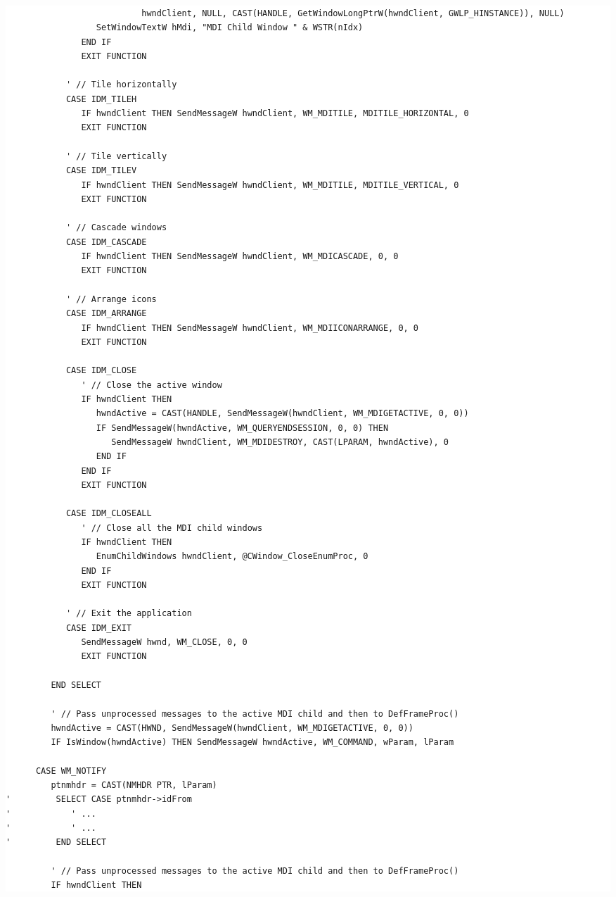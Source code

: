 ```
                           hwndClient, NULL, CAST(HANDLE, GetWindowLongPtrW(hwndClient, GWLP_HINSTANCE)), NULL)
                  SetWindowTextW hMdi, "MDI Child Window " & WSTR(nIdx)
               END IF
               EXIT FUNCTION

            ' // Tile horizontally
            CASE IDM_TILEH
               IF hwndClient THEN SendMessageW hwndClient, WM_MDITILE, MDITILE_HORIZONTAL, 0
               EXIT FUNCTION

            ' // Tile vertically
            CASE IDM_TILEV
               IF hwndClient THEN SendMessageW hwndClient, WM_MDITILE, MDITILE_VERTICAL, 0
               EXIT FUNCTION

            ' // Cascade windows
            CASE IDM_CASCADE
               IF hwndClient THEN SendMessageW hwndClient, WM_MDICASCADE, 0, 0
               EXIT FUNCTION

            ' // Arrange icons
            CASE IDM_ARRANGE
               IF hwndClient THEN SendMessageW hwndClient, WM_MDIICONARRANGE, 0, 0
               EXIT FUNCTION

            CASE IDM_CLOSE
               ' // Close the active window
               IF hwndClient THEN
                  hwndActive = CAST(HANDLE, SendMessageW(hwndClient, WM_MDIGETACTIVE, 0, 0))
                  IF SendMessageW(hwndActive, WM_QUERYENDSESSION, 0, 0) THEN
                     SendMessageW hwndClient, WM_MDIDESTROY, CAST(LPARAM, hwndActive), 0
                  END IF
               END IF
               EXIT FUNCTION

            CASE IDM_CLOSEALL
               ' // Close all the MDI child windows
               IF hwndClient THEN
                  EnumChildWindows hwndClient, @CWindow_CloseEnumProc, 0
               END IF
               EXIT FUNCTION

            ' // Exit the application
            CASE IDM_EXIT
               SendMessageW hwnd, WM_CLOSE, 0, 0
               EXIT FUNCTION

         END SELECT

         ' // Pass unprocessed messages to the active MDI child and then to DefFrameProc()
         hwndActive = CAST(HWND, SendMessageW(hwndClient, WM_MDIGETACTIVE, 0, 0))
         IF IsWindow(hwndActive) THEN SendMessageW hwndActive, WM_COMMAND, wParam, lParam

      CASE WM_NOTIFY
         ptnmhdr = CAST(NMHDR PTR, lParam)
'         SELECT CASE ptnmhdr->idFrom
'            ' ...
'            ' ...
'         END SELECT

         ' // Pass unprocessed messages to the active MDI child and then to DefFrameProc()
         IF hwndClient THEN
```